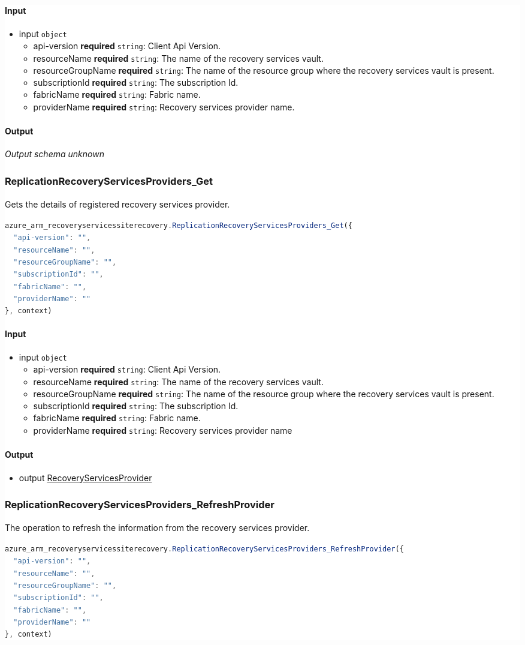 #### Input
* input `object`
  * api-version **required** `string`: Client Api Version.
  * resourceName **required** `string`: The name of the recovery services vault.
  * resourceGroupName **required** `string`: The name of the resource group where the recovery services vault is present.
  * subscriptionId **required** `string`: The subscription Id.
  * fabricName **required** `string`: Fabric name.
  * providerName **required** `string`: Recovery services provider name.

#### Output
*Output schema unknown*

### ReplicationRecoveryServicesProviders_Get
Gets the details of registered recovery services provider.


```js
azure_arm_recoveryservicessiterecovery.ReplicationRecoveryServicesProviders_Get({
  "api-version": "",
  "resourceName": "",
  "resourceGroupName": "",
  "subscriptionId": "",
  "fabricName": "",
  "providerName": ""
}, context)
```

#### Input
* input `object`
  * api-version **required** `string`: Client Api Version.
  * resourceName **required** `string`: The name of the recovery services vault.
  * resourceGroupName **required** `string`: The name of the resource group where the recovery services vault is present.
  * subscriptionId **required** `string`: The subscription Id.
  * fabricName **required** `string`: Fabric name.
  * providerName **required** `string`: Recovery services provider name

#### Output
* output [RecoveryServicesProvider](#recoveryservicesprovider)

### ReplicationRecoveryServicesProviders_RefreshProvider
The operation to refresh the information from the recovery services provider.


```js
azure_arm_recoveryservicessiterecovery.ReplicationRecoveryServicesProviders_RefreshProvider({
  "api-version": "",
  "resourceName": "",
  "resourceGroupName": "",
  "subscriptionId": "",
  "fabricName": "",
  "providerName": ""
}, context)
```

